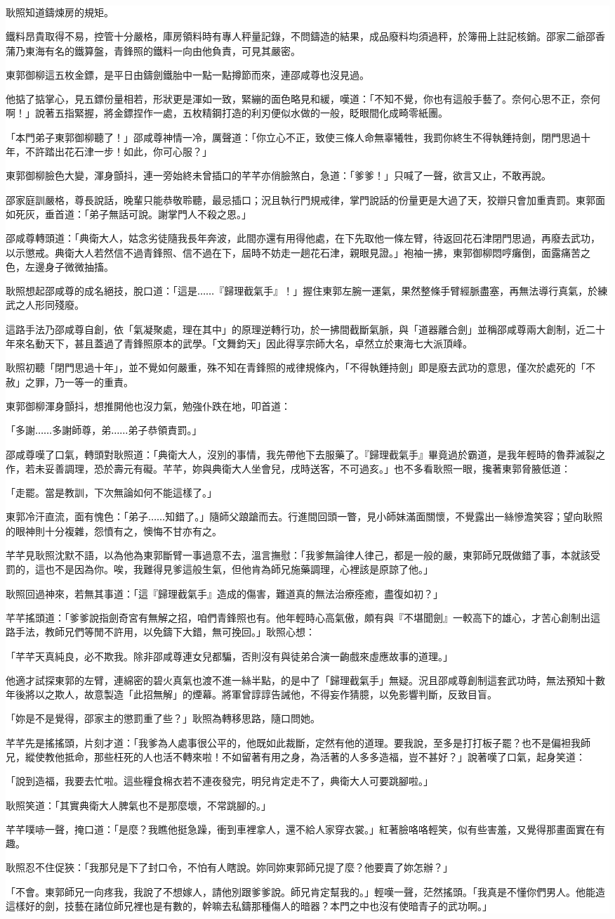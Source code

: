 耿照知道鑄煉房的規矩。

鐵料昂貴取得不易，控管十分嚴格，庫房領料時有專人秤量記錄，不問鑄造的結果，成品廢料均須過秤，於簿冊上註記核銷。邵家二爺邵香蒲乃東海有名的鐵算盤，青鋒照的鐵料一向由他負責，可見其嚴密。

東郭御柳這五枚金鏢，是平日由鑄劍鐵胎中一點一點撙節而來，連邵咸尊也沒見過。

他掂了掂掌心，見五鏢份量相若，形狀更是渾如一致，緊繃的面色略見和緩，嘆道：「不知不覺，你也有這般手藝了。奈何心思不正，奈何啊！」說著五指緊握，將金鏢捏作一處，五枚精鋼打造的利刃便似水做的一般，眨眼間化成畸零紙團。

「本門弟子東郭御柳聽了！」邵咸尊神情一冷，厲聲道：「你立心不正，致使三條人命無辜犧牲，我罰你終生不得執錘持劍，閉門思過十年，不許踏出花石津一步！如此，你可心服？」

東郭御柳臉色大變，渾身顫抖，連一旁始終未曾插口的芊芊亦俏臉煞白，急道：「爹爹！」只喊了一聲，欲言又止，不敢再說。

邵家庭訓嚴格，尊長說話，晚輩只能恭敬聆聽，最忌插口；況且執行門規戒律，掌門說話的份量更是大過了天，狡辯只會加重責罰。東郭面如死灰，垂首道：「弟子無話可說。謝掌門人不殺之恩。」

邵咸尊轉頭道：「典衛大人，姑念劣徒隨我長年奔波，此間亦還有用得他處，在下先取他一條左臂，待返回花石津閉門思過，再廢去武功，以示懲戒。典衛大人若然信不過青鋒照、信不過在下，屆時不妨走一趟花石津，親眼見證。」袍袖一拂，東郭御柳悶哼癱倒，面露痛苦之色，左邊身子微微抽搐。

耿照想起邵咸尊的成名絕技，脫口道：「這是……『歸理截氣手』！」握住東郭左腕一運氣，果然整條手臂經脈盡塞，再無法導行真氣，於練武之人形同殘廢。

這路手法乃邵咸尊自創，依「氣凝聚處，理在其中」的原理逆轉行功，於一拂間截斷氣脈，與「道器離合劍」並稱邵咸尊兩大創制，近二十年來名動天下，甚且蓋過了青鋒照原本的武學。「文舞鈞天」因此得享宗師大名，卓然立於東海七大派頂峰。

耿照初聽「閉門思過十年」，並不覺如何嚴重，殊不知在青鋒照的戒律規條內，「不得執錘持劍」即是廢去武功的意思，僅次於處死的「不赦」之罪，乃一等一的重責。

東郭御柳渾身顫抖，想推開他也沒力氣，勉強仆跌在地，叩首道：

「多謝……多謝師尊，弟……弟子恭領責罰。」

邵咸尊嘆了口氣，轉頭對耿照道：「典衛大人，沒別的事情，我先帶他下去服藥了。『歸理截氣手』畢竟過於霸道，是我年輕時的魯莽滅裂之作，若未妥善調理，恐於壽元有礙。芊芊，妳與典衛大人坐會兒，戌時送客，不可過亥。」也不多看耿照一眼，攙著東郭脅腋低道：

「走罷。當是教訓，下次無論如何不能這樣了。」

東郭冷汗直流，面有愧色：「弟子……知錯了。」隨師父踉蹌而去。行進間回頭一瞥，見小師妹滿面關懷，不覺露出一絲慘澹笑容；望向耿照的眼神則十分複雜，怨憤有之，懊悔不甘亦有之。

芊芊見耿照沈默不語，以為他為東郭斷臂一事過意不去，溫言撫慰：「我爹無論律人律己，都是一般的嚴，東郭師兄既做錯了事，本就該受罰的，這也不是因為你。唉，我難得見爹這般生氣，但他肯為師兄施藥調理，心裡該是原諒了他。」

耿照回過神來，若無其事道：「這『歸理截氣手』造成的傷害，難道真的無法治療痊癒，盡復如初？」

芊芊搖頭道：「爹爹說指劍奇宮有無解之招，咱們青鋒照也有。他年輕時心高氣傲，頗有與『不堪聞劍』一較高下的雄心，才苦心創制出這路手法，教師兄們等閒不許用，以免鑄下大錯，無可挽回。」耿照心想：

「芊芊天真純良，必不欺我。除非邵咸尊連女兒都騙，否則沒有與徒弟合演一齣戲來虛應故事的道理。」

他適才試探東郭的左臂，連綿密的碧火真氣也渡不進一絲半點，的是中了「歸理截氣手」無疑。況且邵咸尊創制這套武功時，無法預知十數年後將以之欺人，故意製造「此招無解」的煙幕。將軍曾諄諄告誡他，不得妄作猜臆，以免影響判斷，反致目盲。

「妳是不是覺得，邵家主的懲罰重了些？」耿照為轉移思路，隨口問她。

芊芊先是搖搖頭，片刻才道：「我爹為人處事很公平的，他既如此裁斷，定然有他的道理。要我說，至多是打打板子罷？也不是偏袒我師兄，縱使教他抵命，那些枉死的人也活不轉來啦！不如留著有用之身，為活著的人多多造福，豈不甚好？」說著嘆了口氣，起身笑道：

「說到造福，我要去忙啦。這些糧食棉衣若不連夜發完，明兒肯定走不了，典衛大人可要跳腳啦。」

耿照笑道：「其實典衛大人脾氣也不是那麼壞，不常跳腳的。」

芊芊噗哧一聲，掩口道：「是麼？我瞧他挺急躁，衝到車裡拿人，還不給人家穿衣裳。」紅著臉咯咯輕笑，似有些害羞，又覺得那畫面實在有趣。

耿照忍不住促狹：「我那兒是下了封口令，不怕有人瞎說。妳同妳東郭師兄提了麼？他要賣了妳怎辦？」

「不會。東郭師兄一向疼我，我說了不想嫁人，請他別跟爹爹說。師兄肯定幫我的。」輕嘆一聲，茫然搖頭。「我真是不懂你們男人。他能造這樣好的劍，技藝在諸位師兄裡也是有數的，幹嘛去私鑄那種傷人的暗器？本門之中也沒有使暗青子的武功啊。」
